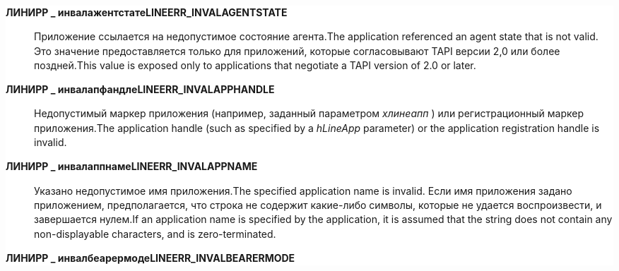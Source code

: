 
</dt> </dl> </dd> <dt>

<span data-ttu-id="b7d9e-183"><span id="LINEERR_INVALAGENTSTATE"></span><span id="lineerr_invalagentstate"></span>**ЛИНИРР \_ инвалажентстате**</span><span class="sxs-lookup"><span data-stu-id="b7d9e-183"><span id="LINEERR_INVALAGENTSTATE"></span><span id="lineerr_invalagentstate"></span>**LINEERR\_INVALAGENTSTATE**</span></span>
</dt> <dd> <dl> <dt>



<span data-ttu-id="b7d9e-184">Приложение ссылается на недопустимое состояние агента.</span><span class="sxs-lookup"><span data-stu-id="b7d9e-184">The application referenced an agent state that is not valid.</span></span> <span data-ttu-id="b7d9e-185">Это значение предоставляется только для приложений, которые согласовывают TAPI версии 2,0 или более поздней.</span><span class="sxs-lookup"><span data-stu-id="b7d9e-185">This value is exposed only to applications that negotiate a TAPI version of 2.0 or later.</span></span>


</dt> </dl> </dd> <dt>

<span data-ttu-id="b7d9e-186"><span id="LINEERR_INVALAPPHANDLE"></span><span id="lineerr_invalapphandle"></span>**ЛИНИРР \_ инвалапфандле**</span><span class="sxs-lookup"><span data-stu-id="b7d9e-186"><span id="LINEERR_INVALAPPHANDLE"></span><span id="lineerr_invalapphandle"></span>**LINEERR\_INVALAPPHANDLE**</span></span>
</dt> <dd> <dl> <dt>



<span data-ttu-id="b7d9e-187">Недопустимый маркер приложения (например, заданный параметром *хлинеапп* ) или регистрационный маркер приложения.</span><span class="sxs-lookup"><span data-stu-id="b7d9e-187">The application handle (such as specified by a *hLineApp* parameter) or the application registration handle is invalid.</span></span>


</dt> </dl> </dd> <dt>

<span data-ttu-id="b7d9e-188"><span id="LINEERR_INVALAPPNAME"></span><span id="lineerr_invalappname"></span>**ЛИНИРР \_ инвалаппнаме**</span><span class="sxs-lookup"><span data-stu-id="b7d9e-188"><span id="LINEERR_INVALAPPNAME"></span><span id="lineerr_invalappname"></span>**LINEERR\_INVALAPPNAME**</span></span>
</dt> <dd> <dl> <dt>



<span data-ttu-id="b7d9e-189">Указано недопустимое имя приложения.</span><span class="sxs-lookup"><span data-stu-id="b7d9e-189">The specified application name is invalid.</span></span> <span data-ttu-id="b7d9e-190">Если имя приложения задано приложением, предполагается, что строка не содержит какие-либо символы, которые не удается воспроизвести, и завершается нулем.</span><span class="sxs-lookup"><span data-stu-id="b7d9e-190">If an application name is specified by the application, it is assumed that the string does not contain any non-displayable characters, and is zero-terminated.</span></span>


</dt> </dl> </dd> <dt>

<span data-ttu-id="b7d9e-191"><span id="LINEERR_INVALBEARERMODE"></span><span id="lineerr_invalbearermode"></span>**ЛИНИРР \_ инвалбеарермоде**</span><span class="sxs-lookup"><span data-stu-id="b7d9e-191"><span id="LINEERR_INVALBEARERMODE"></span><span id="lineerr_invalbearermode"></span>**LINEERR\_INVALBEARERMODE**</span></span>
</dt> <dd> <dl> <dt>
